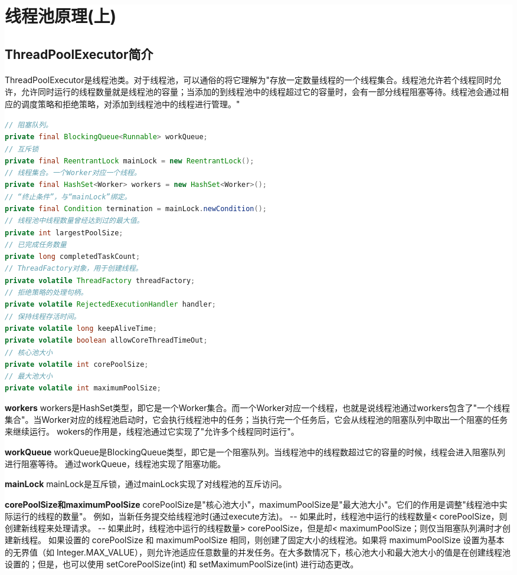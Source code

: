 ```java
```



# 线程池原理(上) 

## ThreadPoolExecutor简介

ThreadPoolExecutor是线程池类。对于线程池，可以通俗的将它理解为"存放一定数量线程的一个线程集合。线程池允许若个线程同时允许，允许同时运行的线程数量就是线程池的容量；当添加的到线程池中的线程超过它的容量时，会有一部分线程阻塞等待。线程池会通过相应的调度策略和拒绝策略，对添加到线程池中的线程进行管理。"

```java
// 阻塞队列。
private final BlockingQueue<Runnable> workQueue;
// 互斥锁
private final ReentrantLock mainLock = new ReentrantLock();
// 线程集合。一个Worker对应一个线程。
private final HashSet<Worker> workers = new HashSet<Worker>();
// “终止条件”，与“mainLock”绑定。
private final Condition termination = mainLock.newCondition();
// 线程池中线程数量曾经达到过的最大值。
private int largestPoolSize;
// 已完成任务数量
private long completedTaskCount;
// ThreadFactory对象，用于创建线程。
private volatile ThreadFactory threadFactory;
// 拒绝策略的处理句柄。
private volatile RejectedExecutionHandler handler;
// 保持线程存活时间。
private volatile long keepAliveTime;
private volatile boolean allowCoreThreadTimeOut;
// 核心池大小
private volatile int corePoolSize;
// 最大池大小
private volatile int maximumPoolSize;
```

**workers**
    workers是HashSet<Work>类型，即它是一个Worker集合。而一个Worker对应一个线程，也就是说线程池通过workers包含了"一个线程集合"。当Worker对应的线程池启动时，它会执行线程池中的任务；当执行完一个任务后，它会从线程池的阻塞队列中取出一个阻塞的任务来继续运行。
    wokers的作用是，线程池通过它实现了"允许多个线程同时运行"。

**workQueue**
    workQueue是BlockingQueue类型，即它是一个阻塞队列。当线程池中的线程数超过它的容量的时候，线程会进入阻塞队列进行阻塞等待。
    通过workQueue，线程池实现了阻塞功能。

**mainLock**
    mainLock是互斥锁，通过mainLock实现了对线程池的互斥访问。

**corePoolSize和maximumPoolSize**
    corePoolSize是"核心池大小"，maximumPoolSize是"最大池大小"。它们的作用是调整"线程池中实际运行的线程的数量"。
    例如，当新任务提交给线程池时(通过execute方法)。
          -- 如果此时，线程池中运行的线程数量< corePoolSize，则创建新线程来处理请求。
          -- 如果此时，线程池中运行的线程数量> corePoolSize，但是却< maximumPoolSize；则仅当阻塞队列满时才创建新线程。
          如果设置的 corePoolSize 和 maximumPoolSize 相同，则创建了固定大小的线程池。如果将 maximumPoolSize 设置为基本的无界值（如 Integer.MAX_VALUE），则允许池适应任意数量的并发任务。在大多数情况下，核心池大小和最大池大小的值是在创建线程池设置的；但是，也可以使用 setCorePoolSize(int) 和 setMaximumPoolSize(int) 进行动态更改。
